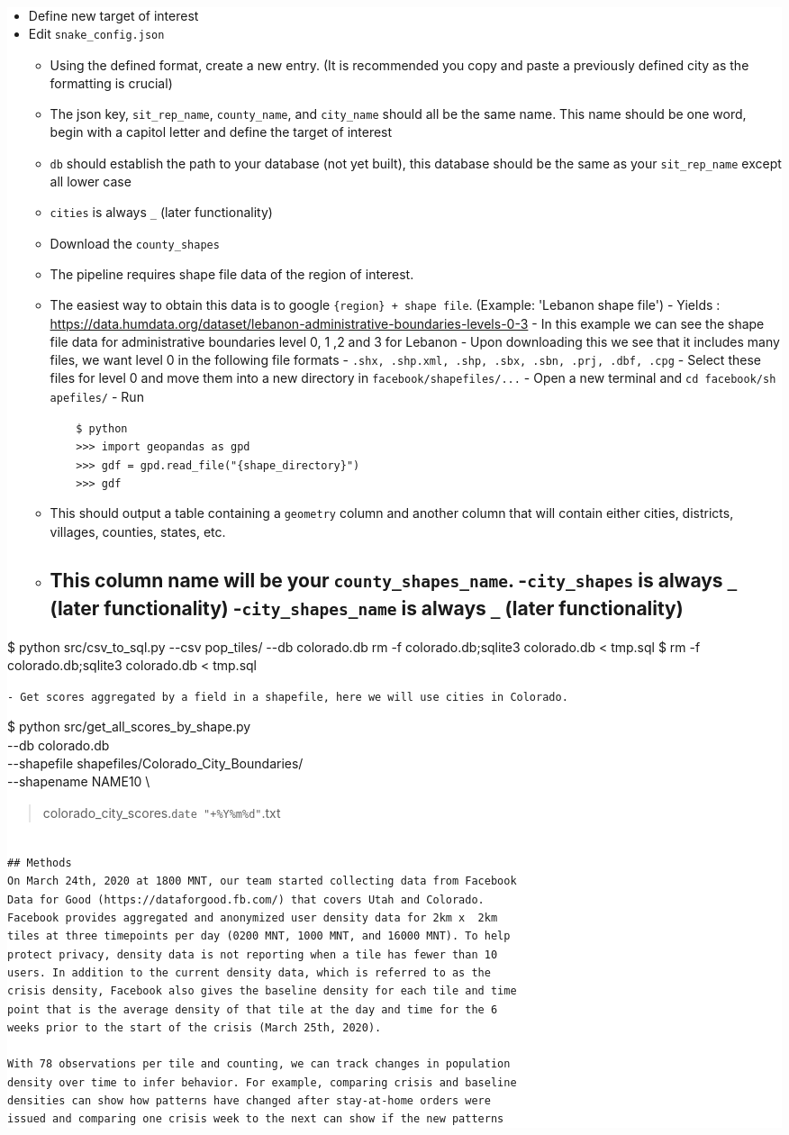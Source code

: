 ### 
- Define new target of interest
- Edit `snake_config.json`
  - Using the defined format, create a new entry. (It is recommended you copy and paste a previously defined city as the formatting is crucial)
  - The json key, `sit_rep_name`, `county_name`, and `city_name` should all be the same name.  This name should be one word, begin with a capitol letter and 
    define the target of interest
  - `db` should establish the path to your database (not yet built), this database should be the same as your `sit_rep_name` except all lower case
  - `cities` is always `_` (later functionality)
  - Download the `county_shapes`
  - The pipeline requires shape file data of the region of interest.
  - The easiest way to obtain this data is to google `{region} + shape file`. (Example: 'Lebanon shape file') 
        - Yields : https://data.humdata.org/dataset/lebanon-administrative-boundaries-levels-0-3
        - In this example we can see the shape file data for administrative boundaries level 0, 1 ,2 and 3 for Lebanon
        - Upon downloading this we see that it includes many files, we want level 0 in the following file formats
          - `.shx, .shp.xml, .shp, .sbx, .sbn, .prj, .dbf, .cpg`
          - Select these files for level 0 and move them into a new directory in `facebook/shapefiles/...` 
          - Open a new terminal and `cd facebook/shapefiles/`
          - Run

            $ python 
            >>> import geopandas as gpd
            >>> gdf = gpd.read_file("{shape_directory}")
            >>> gdf

  - This should output a table containing a `geometry` column and another column that will contain either cities, districts, villages, counties, states, etc. 
  - This column name will be your `county_shapes_name`. 
    -`city_shapes` is always `_` (later functionality)
    -`city_shapes_name` is always `_` (later functionality)
    - 


$ python src/csv_to_sql.py --csv pop_tiles/ --db colorado.db
rm -f colorado.db;sqlite3 colorado.db < tmp.sql
$ rm -f colorado.db;sqlite3 colorado.db < tmp.sql
```
- Get scores aggregated by a field in a shapefile, here we will use cities in Colorado.
```
$ python src/get_all_scores_by_shape.py \
    --db colorado.db \
    --shapefile shapefiles/Colorado_City_Boundaries/ \
    --shapename NAME10 \
> colorado_city_scores.`date "+%Y%m%d"`.txt
```

## Methods
On March 24th, 2020 at 1800 MNT, our team started collecting data from Facebook
Data for Good (https://dataforgood.fb.com/) that covers Utah and Colorado.
Facebook provides aggregated and anonymized user density data for 2km x  2km
tiles at three timepoints per day (0200 MNT, 1000 MNT, and 16000 MNT). To help
protect privacy, density data is not reporting when a tile has fewer than 10
users. In addition to the current density data, which is referred to as the
crisis density, Facebook also gives the baseline density for each tile and time
point that is the average density of that tile at the day and time for the 6
weeks prior to the start of the crisis (March 25th, 2020).

With 78 observations per tile and counting, we can track changes in population
density over time to infer behavior. For example, comparing crisis and baseline
densities can show how patterns have changed after stay-at-home orders were
issued and comparing one crisis week to the next can show if the new patterns
```